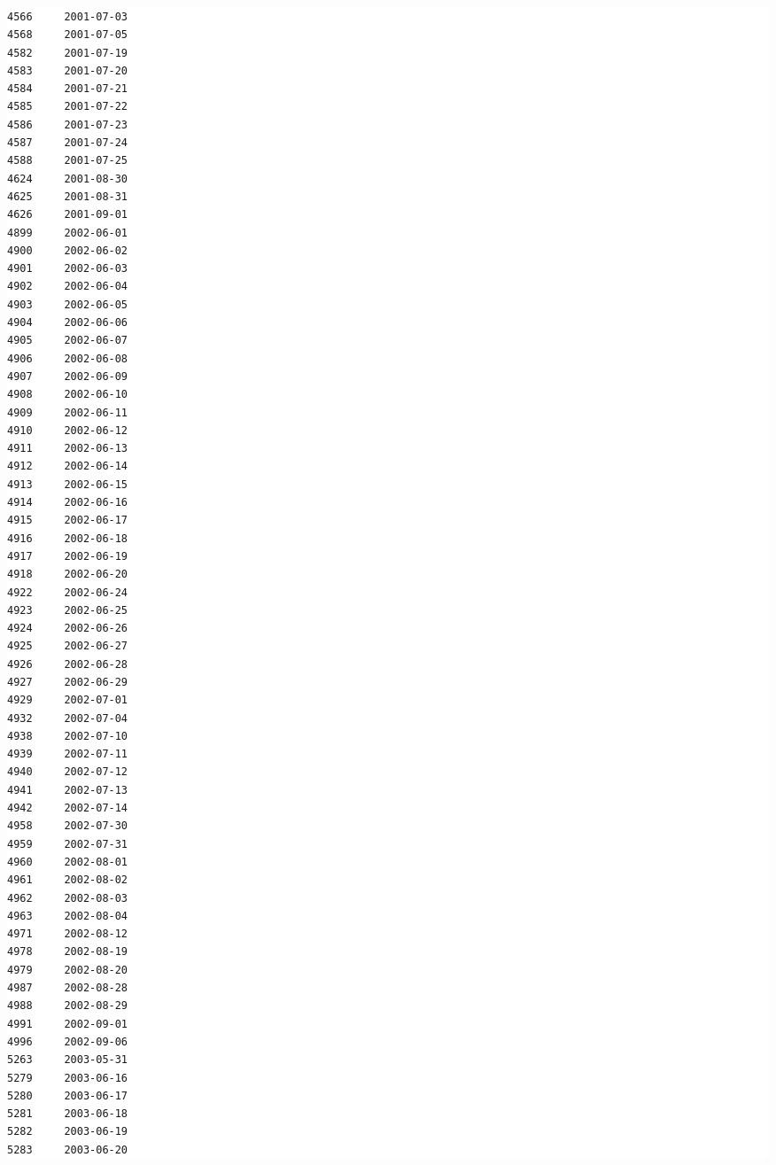     4566     2001-07-03
    4568     2001-07-05
    4582     2001-07-19
    4583     2001-07-20
    4584     2001-07-21
    4585     2001-07-22
    4586     2001-07-23
    4587     2001-07-24
    4588     2001-07-25
    4624     2001-08-30
    4625     2001-08-31
    4626     2001-09-01
    4899     2002-06-01
    4900     2002-06-02
    4901     2002-06-03
    4902     2002-06-04
    4903     2002-06-05
    4904     2002-06-06
    4905     2002-06-07
    4906     2002-06-08
    4907     2002-06-09
    4908     2002-06-10
    4909     2002-06-11
    4910     2002-06-12
    4911     2002-06-13
    4912     2002-06-14
    4913     2002-06-15
    4914     2002-06-16
    4915     2002-06-17
    4916     2002-06-18
    4917     2002-06-19
    4918     2002-06-20
    4922     2002-06-24
    4923     2002-06-25
    4924     2002-06-26
    4925     2002-06-27
    4926     2002-06-28
    4927     2002-06-29
    4929     2002-07-01
    4932     2002-07-04
    4938     2002-07-10
    4939     2002-07-11
    4940     2002-07-12
    4941     2002-07-13
    4942     2002-07-14
    4958     2002-07-30
    4959     2002-07-31
    4960     2002-08-01
    4961     2002-08-02
    4962     2002-08-03
    4963     2002-08-04
    4971     2002-08-12
    4978     2002-08-19
    4979     2002-08-20
    4987     2002-08-28
    4988     2002-08-29
    4991     2002-09-01
    4996     2002-09-06
    5263     2003-05-31
    5279     2003-06-16
    5280     2003-06-17
    5281     2003-06-18
    5282     2003-06-19
    5283     2003-06-20